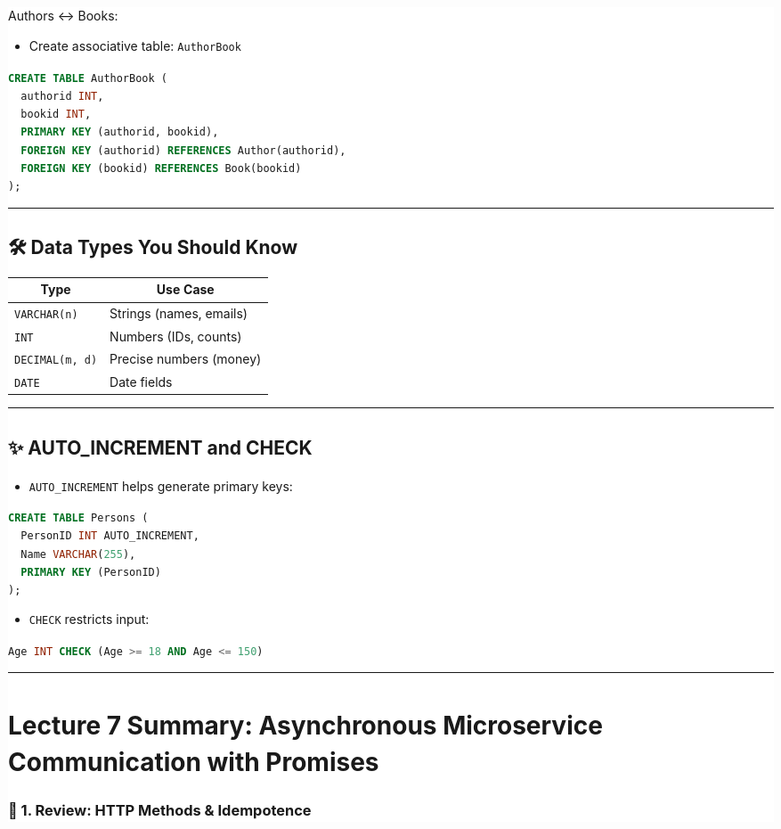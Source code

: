 Authors ↔ Books:
- Create associative table: `AuthorBook`
```sql
CREATE TABLE AuthorBook (
  authorid INT,
  bookid INT,
  PRIMARY KEY (authorid, bookid),
  FOREIGN KEY (authorid) REFERENCES Author(authorid),
  FOREIGN KEY (bookid) REFERENCES Book(bookid)
);
```

---

## 🛠 Data Types You Should Know

| Type     | Use Case |
|----------|----------|
| `VARCHAR(n)` | Strings (names, emails) |
| `INT`     | Numbers (IDs, counts) |
| `DECIMAL(m, d)` | Precise numbers (money) |
| `DATE`    | Date fields |

---

## ✨ AUTO_INCREMENT and CHECK

- `AUTO_INCREMENT` helps generate primary keys:
```sql
CREATE TABLE Persons (
  PersonID INT AUTO_INCREMENT,
  Name VARCHAR(255),
  PRIMARY KEY (PersonID)
);
```

- `CHECK` restricts input:
```sql
Age INT CHECK (Age >= 18 AND Age <= 150)
```

---


# Lecture 7 Summary: Asynchronous Microservice Communication with Promises



### 🔁 1. Review: HTTP Methods & Idempotence
